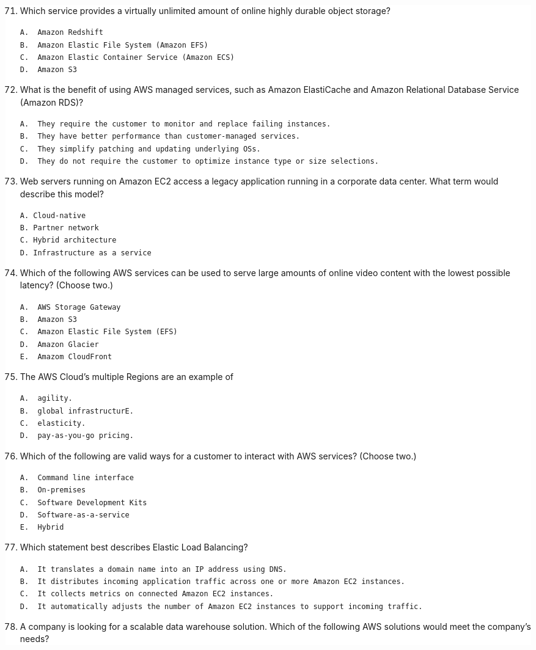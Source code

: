 71. Which service provides a virtually unlimited amount of online highly durable object storage?

		A.  Amazon Redshift
		B.  Amazon Elastic File System (Amazon EFS)
		C.  Amazon Elastic Container Service (Amazon ECS)
		D.  Amazon S3

72. What is the benefit of using AWS managed services, such as Amazon ElastiCache and Amazon Relational Database Service (Amazon RDS)?

		A.  They require the customer to monitor and replace failing instances.
		B.  They have better performance than customer-managed services.
		C.  They simplify patching and updating underlying OSs.
		D.  They do not require the customer to optimize instance type or size selections.

73. Web servers running on Amazon EC2 access a legacy application running in a corporate data center. What term would describe this model?

		A. Cloud-native
		B. Partner network
		C. Hybrid architecture
		D. Infrastructure as a service

74. Which of the following AWS services can be used to serve large amounts of online video content with the lowest possible latency? (Choose two.)

		A.  AWS Storage Gateway
		B.  Amazon S3
		C.  Amazon Elastic File System (EFS)
		D.  Amazon Glacier
		E.  Amazom CloudFront

75. The AWS Cloud’s multiple Regions are an example of

		A.  agility.
		B.  global infrastructurE. 
		C.  elasticity.
		D.  pay-as-you-go pricing.

76. Which of the following are valid ways for a customer to interact with AWS services? (Choose two.)

		A.  Command line interface
		B.  On-premises
		C.  Software Development Kits
		D.  Software-as-a-service
		E.  Hybrid

77. Which statement best describes Elastic Load Balancing?

		A.  It translates a domain name into an IP address using DNS.
		B.  It distributes incoming application traffic across one or more Amazon EC2 instances.
		C.  It collects metrics on connected Amazon EC2 instances.
		D.  It automatically adjusts the number of Amazon EC2 instances to support incoming traffic. 

78. A company is looking for a scalable data warehouse solution. Which of the following AWS solutions would meet the company’s needs?

